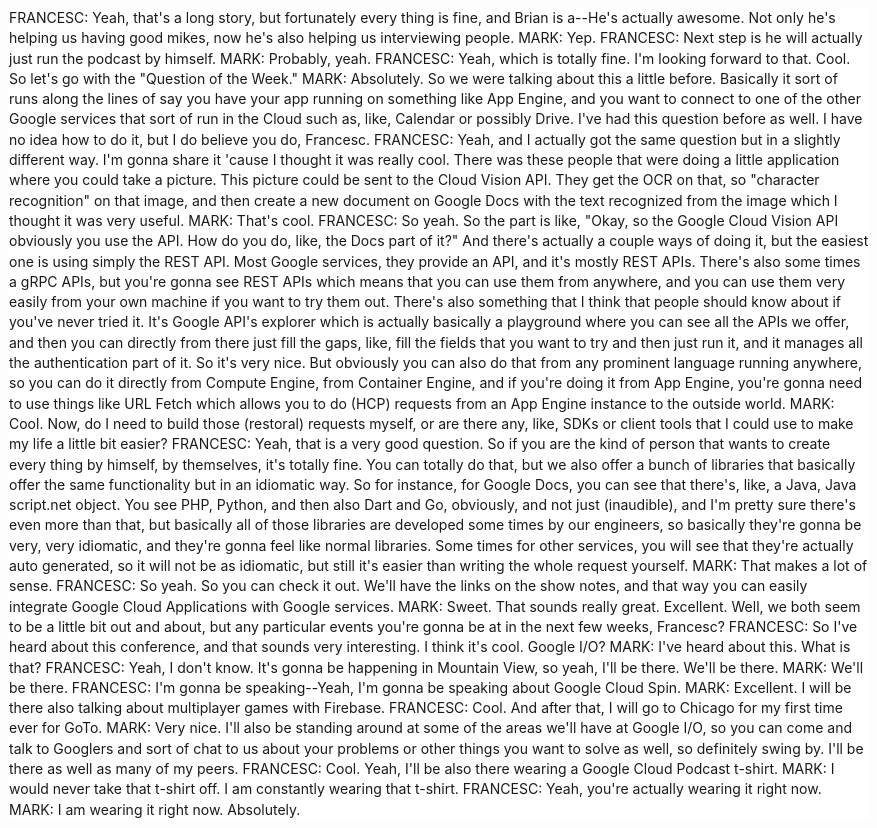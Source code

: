 FRANCESC: Yeah, that's a long story, but fortunately every thing is fine, and Brian is a--He's actually awesome. Not only he's helping us having good mikes, now he's also helping us interviewing people. 
MARK: Yep.
FRANCESC: Next step is he will actually just run the podcast by himself. 
MARK: Probably, yeah.
FRANCESC: Yeah, which is totally fine. I'm looking forward to that. Cool. So let's go with the "Question of the Week." 
MARK: Absolutely. So we were talking about this a little before. Basically it sort of runs along the lines of say you have your app running on something like App Engine, and you want to connect to one of the other Google services that sort of run in the Cloud such as, like, Calendar or possibly Drive. I've had this question before as well. I have no idea how to do it, but I do believe you do, Francesc. 
FRANCESC: Yeah, and I actually got the same question but in a slightly different way. I'm gonna share it 'cause I thought it was really cool. There was these people that were doing a little application where you could take a picture. This picture could be sent to the Cloud Vision API. They get the OCR on that, so "character recognition" on that image, and then create a new document on Google Docs with the text recognized from the image which I thought it was very useful. 
MARK: That's cool.
FRANCESC: So yeah. So the part is like, "Okay, so the Google Cloud Vision API obviously you use the API. How do you do, like, the Docs part of it?" And there's actually a couple ways of doing it, but the easiest one is using simply the REST API. Most Google services, they provide an API, and it's mostly REST APIs. There's also some times a gRPC APIs, but you're gonna see REST APIs which means that you can use them from anywhere, and you can use them very easily from your own machine if you want to try them out. There's also something that I think that people should know about if you've never tried it. It's Google API's explorer which is actually basically a playground where you can see all the APIs we offer, and then you can directly from there just fill the gaps, like, fill the fields that you want to try and then just run it, and it manages all the authentication part of it. So it's very nice. But obviously you can also do that from any prominent language running anywhere, so you can do it directly from Compute Engine, from Container Engine, and if you're doing it from App Engine, you're gonna need to use things like URL Fetch which allows you to do (HCP) requests from an App Engine instance to the outside world. 
MARK: Cool. Now, do I need to build those (restoral) requests myself, or are there any, like, SDKs or client tools that I could use to make my life a little bit easier? 
FRANCESC: Yeah, that is a very good question. So if you are the kind of person that wants to create every thing by himself, by themselves, it's totally fine. You can totally do that, but we also offer a bunch of libraries that basically offer the same functionality but in an idiomatic way. So for instance, for Google Docs, you can see that there's, like, a Java, Java script.net object. You see PHP, Python, and then also Dart and Go, obviously, and not just (inaudible), and I'm pretty sure there's even more than that, but basically all of those libraries are developed some times by our engineers, so basically they're gonna be very, very idiomatic, and they're gonna feel like normal libraries. Some times for other services, you will see that they're actually auto generated, so it will not be as idiomatic, but still it's easier than writing the whole request yourself. 
MARK: That makes a lot of sense. 
FRANCESC: So yeah. So you can check it out. We'll have the links on the show notes, and that way you can easily integrate Google Cloud Applications with Google services. 
MARK: Sweet. That sounds really great. Excellent. Well, we both seem to be a little bit out and about, but any particular events you're gonna be at in the next few weeks, Francesc? 
FRANCESC: So I've heard about this conference, and that sounds very interesting. I think it's cool. Google I/O?
MARK: I've heard about this. What is that? 
FRANCESC: Yeah, I don't know. It's gonna be happening in Mountain View, so yeah, I'll be there. We'll be there. 
MARK: We'll be there. 
FRANCESC: I'm gonna be speaking--Yeah, I'm gonna be speaking about Google Cloud Spin. 
MARK: Excellent. I will be there also talking about multiplayer games with Firebase. 
FRANCESC: Cool. And after that, I will go to Chicago for my first time ever for GoTo. 
MARK: Very nice. I'll also be standing around at some of the areas we'll have at Google I/O, so you can come and talk to Googlers and sort of chat to us about your problems or other things you want to solve as well, so definitely swing by. I'll be there as well as many of my peers. 
FRANCESC: Cool. Yeah, I'll be also there wearing a Google Cloud Podcast t-shirt. 
MARK: I would never take that t-shirt off. I am constantly wearing that t-shirt. 
FRANCESC: Yeah, you're actually wearing it right now. 
MARK: I am wearing it right now. Absolutely. 